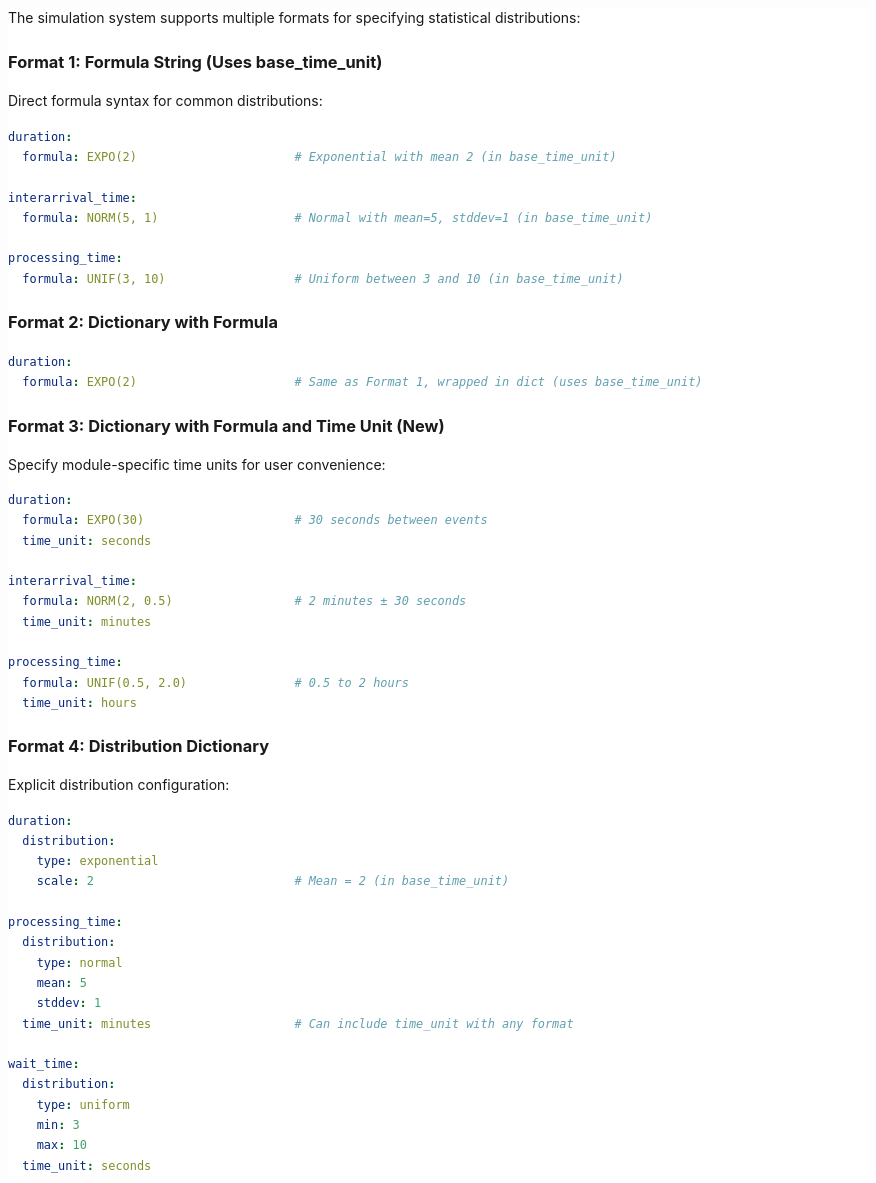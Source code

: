 The simulation system supports multiple formats for specifying statistical distributions:

### Format 1: Formula String (Uses base_time_unit)

Direct formula syntax for common distributions:

```yaml
duration:
  formula: EXPO(2)                      # Exponential with mean 2 (in base_time_unit)
  
interarrival_time:
  formula: NORM(5, 1)                   # Normal with mean=5, stddev=1 (in base_time_unit)
  
processing_time:
  formula: UNIF(3, 10)                  # Uniform between 3 and 10 (in base_time_unit)
```

### Format 2: Dictionary with Formula

```yaml
duration:
  formula: EXPO(2)                      # Same as Format 1, wrapped in dict (uses base_time_unit)
```

### Format 3: Dictionary with Formula and Time Unit (New)

Specify module-specific time units for user convenience:

```yaml
duration:
  formula: EXPO(30)                     # 30 seconds between events
  time_unit: seconds

interarrival_time:
  formula: NORM(2, 0.5)                 # 2 minutes ± 30 seconds
  time_unit: minutes
  
processing_time:
  formula: UNIF(0.5, 2.0)               # 0.5 to 2 hours
  time_unit: hours
```

### Format 4: Distribution Dictionary

Explicit distribution configuration:

```yaml
duration:
  distribution:
    type: exponential
    scale: 2                            # Mean = 2 (in base_time_unit)
    
processing_time:
  distribution:
    type: normal
    mean: 5
    stddev: 1
  time_unit: minutes                    # Can include time_unit with any format
    
wait_time:
  distribution:
    type: uniform
    min: 3
    max: 10
  time_unit: seconds
```
